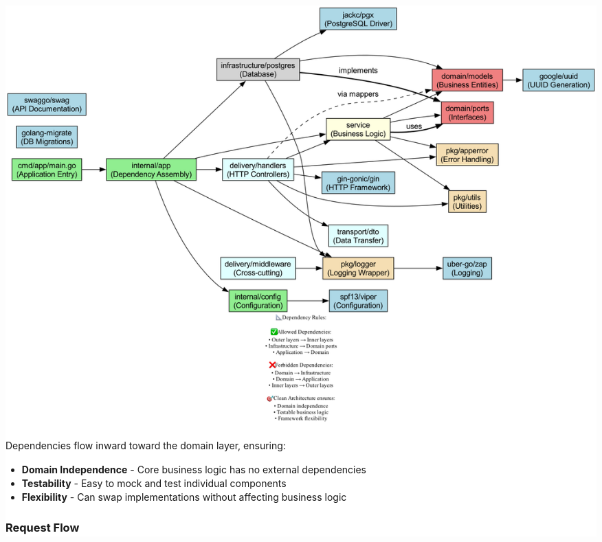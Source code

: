 ![Dependency Graph](docs/diagrams/dependencies.png)

Dependencies flow inward toward the domain layer, ensuring:
- **Domain Independence** - Core business logic has no external dependencies
- **Testability** - Easy to mock and test individual components
- **Flexibility** - Can swap implementations without affecting business logic

### Request Flow
